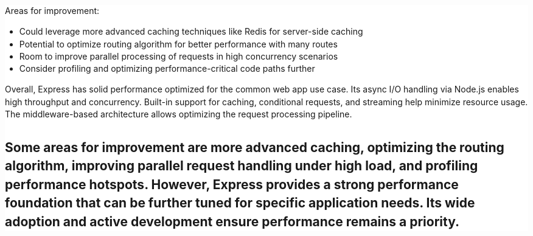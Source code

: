 Areas for improvement: 
- Could leverage more advanced caching techniques like Redis for server-side caching
- Potential to optimize routing algorithm for better performance with many routes
- Room to improve parallel processing of requests in high concurrency scenarios
- Consider profiling and optimizing performance-critical code paths further

Overall, Express has solid performance optimized for the common web app use case. Its async I/O handling via Node.js enables high throughput and concurrency. Built-in support for caching, conditional requests, and streaming help minimize resource usage. The middleware-based architecture allows optimizing the request processing pipeline.

Some areas for improvement are more advanced caching, optimizing the routing algorithm, improving parallel request handling under high load, and profiling performance hotspots. However, Express provides a strong performance foundation that can be further tuned for specific application needs. Its wide adoption and active development ensure performance remains a priority.
---

